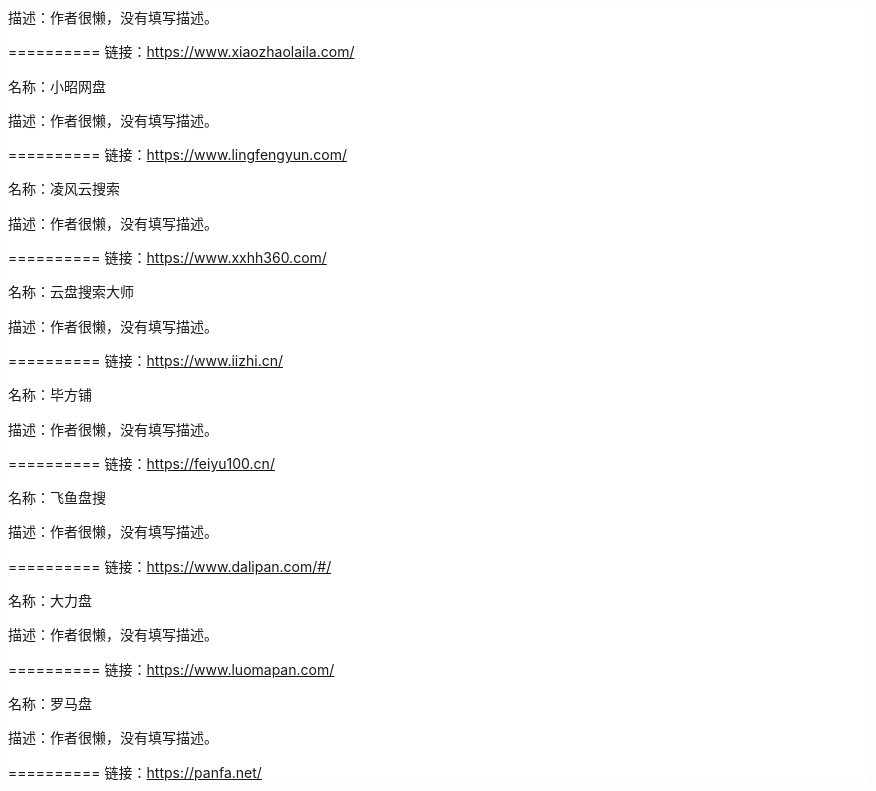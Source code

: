 描述：作者很懒，没有填写描述。



==========
链接：https://www.xiaozhaolaila.com/

名称：小昭网盘

描述：作者很懒，没有填写描述。



==========
链接：https://www.lingfengyun.com/

名称：凌风云搜索

描述：作者很懒，没有填写描述。



==========
链接：https://www.xxhh360.com/

名称：云盘搜索大师

描述：作者很懒，没有填写描述。



==========
链接：https://www.iizhi.cn/

名称：毕方铺

描述：作者很懒，没有填写描述。



==========
链接：https://feiyu100.cn/

名称：飞鱼盘搜

描述：作者很懒，没有填写描述。



==========
链接：https://www.dalipan.com/#/

名称：大力盘

描述：作者很懒，没有填写描述。



==========
链接：https://www.luomapan.com/

名称：罗马盘

描述：作者很懒，没有填写描述。



==========
链接：https://panfa.net/
